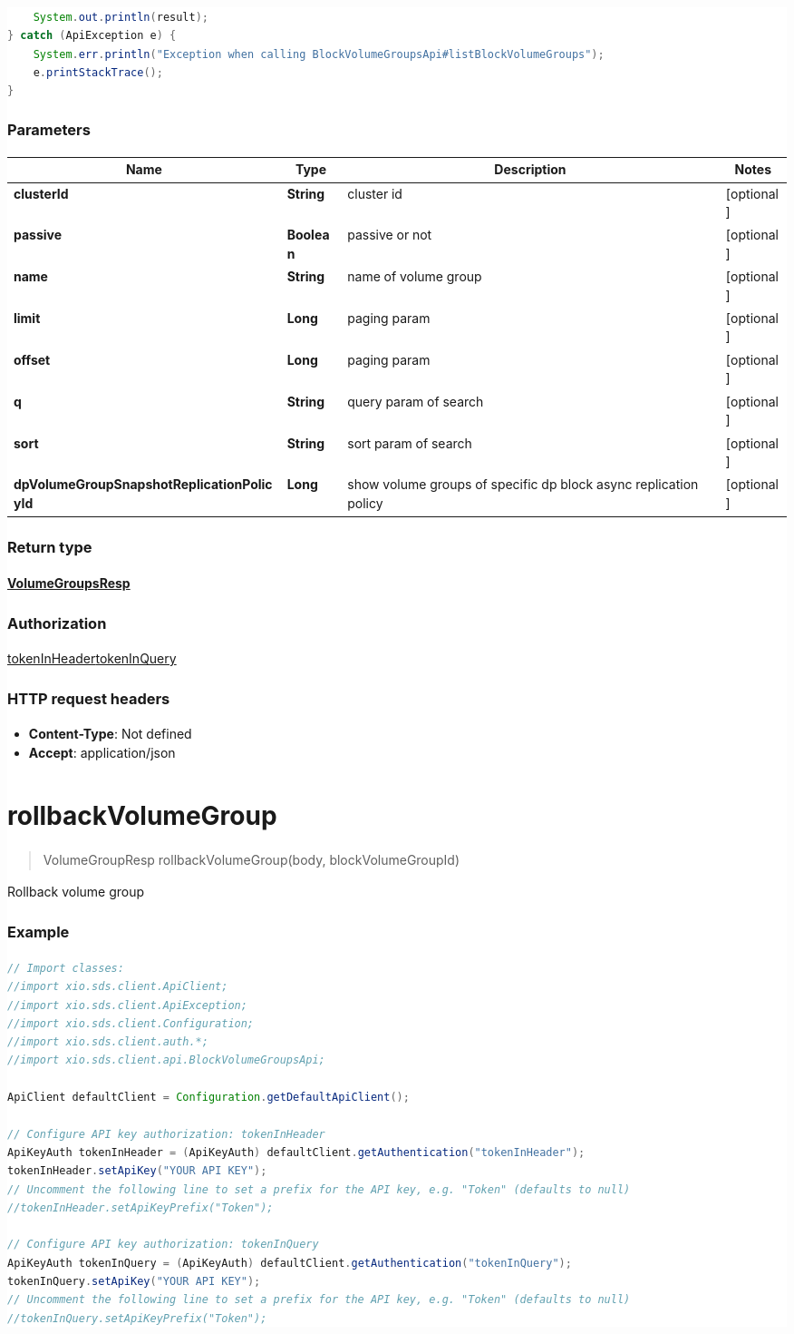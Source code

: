 ```java
    System.out.println(result);
} catch (ApiException e) {
    System.err.println("Exception when calling BlockVolumeGroupsApi#listBlockVolumeGroups");
    e.printStackTrace();
}
```

### Parameters

Name | Type | Description  | Notes
------------- | ------------- | ------------- | -------------
 **clusterId** | **String**| cluster id | [optional]
 **passive** | **Boolean**| passive or not | [optional]
 **name** | **String**| name of volume group | [optional]
 **limit** | **Long**| paging param | [optional]
 **offset** | **Long**| paging param | [optional]
 **q** | **String**| query param of search | [optional]
 **sort** | **String**| sort param of search | [optional]
 **dpVolumeGroupSnapshotReplicationPolicyId** | **Long**| show volume groups of specific dp block async replication policy | [optional]

### Return type

[**VolumeGroupsResp**](VolumeGroupsResp.md)

### Authorization

[tokenInHeader](../README.md#tokenInHeader)[tokenInQuery](../README.md#tokenInQuery)

### HTTP request headers

 - **Content-Type**: Not defined
 - **Accept**: application/json

<a name="rollbackVolumeGroup"></a>
# **rollbackVolumeGroup**
> VolumeGroupResp rollbackVolumeGroup(body, blockVolumeGroupId)



Rollback volume group

### Example
```java
// Import classes:
//import xio.sds.client.ApiClient;
//import xio.sds.client.ApiException;
//import xio.sds.client.Configuration;
//import xio.sds.client.auth.*;
//import xio.sds.client.api.BlockVolumeGroupsApi;

ApiClient defaultClient = Configuration.getDefaultApiClient();

// Configure API key authorization: tokenInHeader
ApiKeyAuth tokenInHeader = (ApiKeyAuth) defaultClient.getAuthentication("tokenInHeader");
tokenInHeader.setApiKey("YOUR API KEY");
// Uncomment the following line to set a prefix for the API key, e.g. "Token" (defaults to null)
//tokenInHeader.setApiKeyPrefix("Token");

// Configure API key authorization: tokenInQuery
ApiKeyAuth tokenInQuery = (ApiKeyAuth) defaultClient.getAuthentication("tokenInQuery");
tokenInQuery.setApiKey("YOUR API KEY");
// Uncomment the following line to set a prefix for the API key, e.g. "Token" (defaults to null)
//tokenInQuery.setApiKeyPrefix("Token");
```